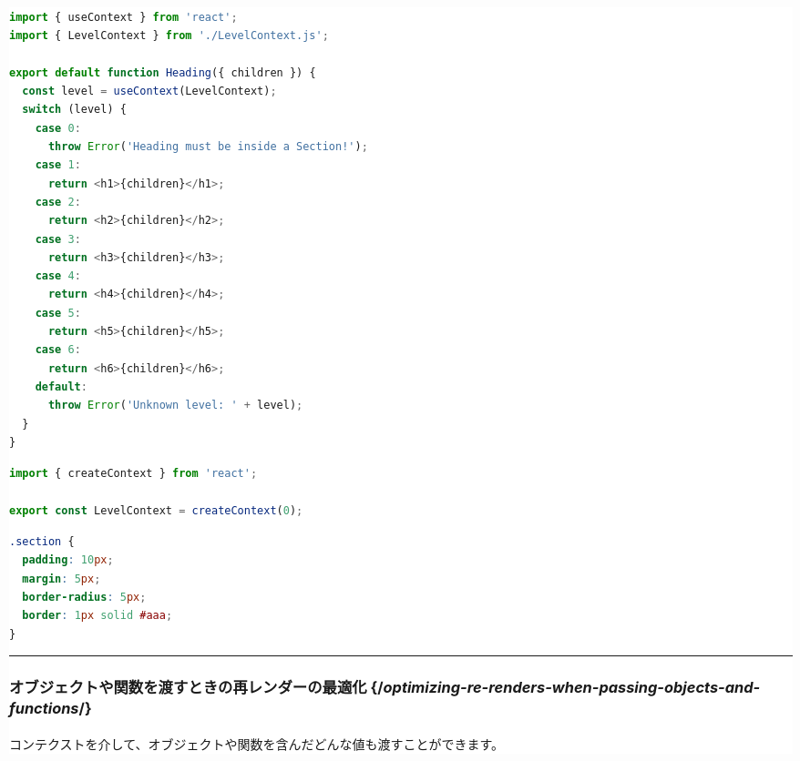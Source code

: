 ```js src/Heading.js
import { useContext } from 'react';
import { LevelContext } from './LevelContext.js';

export default function Heading({ children }) {
  const level = useContext(LevelContext);
  switch (level) {
    case 0:
      throw Error('Heading must be inside a Section!');
    case 1:
      return <h1>{children}</h1>;
    case 2:
      return <h2>{children}</h2>;
    case 3:
      return <h3>{children}</h3>;
    case 4:
      return <h4>{children}</h4>;
    case 5:
      return <h5>{children}</h5>;
    case 6:
      return <h6>{children}</h6>;
    default:
      throw Error('Unknown level: ' + level);
  }
}
```

```js src/LevelContext.js
import { createContext } from 'react';

export const LevelContext = createContext(0);
```

```css
.section {
  padding: 10px;
  margin: 5px;
  border-radius: 5px;
  border: 1px solid #aaa;
}
```

</Sandpack>

<Solution />

</Recipes>

---

### オブジェクトや関数を渡すときの再レンダーの最適化 {/*optimizing-re-renders-when-passing-objects-and-functions*/}

コンテクストを介して、オブジェクトや関数を含んだどんな値も渡すことができます。
